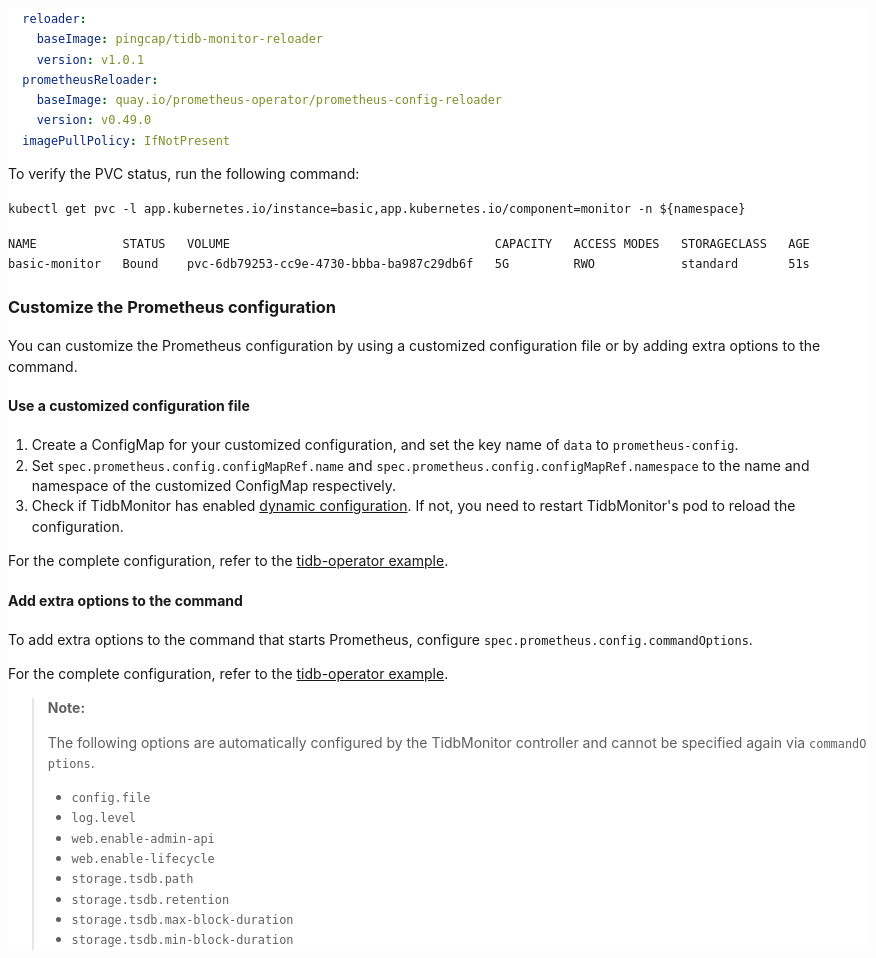```yaml
  reloader:
    baseImage: pingcap/tidb-monitor-reloader
    version: v1.0.1
  prometheusReloader:
    baseImage: quay.io/prometheus-operator/prometheus-config-reloader
    version: v0.49.0
  imagePullPolicy: IfNotPresent
```

To verify the PVC status, run the following command:


```shell
kubectl get pvc -l app.kubernetes.io/instance=basic,app.kubernetes.io/component=monitor -n ${namespace}
```

```
NAME            STATUS   VOLUME                                     CAPACITY   ACCESS MODES   STORAGECLASS   AGE
basic-monitor   Bound    pvc-6db79253-cc9e-4730-bbba-ba987c29db6f   5G         RWO            standard       51s
```

### Customize the Prometheus configuration

You can customize the Prometheus configuration by using a customized configuration file or by adding extra options to the command.

#### Use a customized configuration file

1. Create a ConfigMap for your customized configuration, and set the key name of `data` to `prometheus-config`.
2. Set `spec.prometheus.config.configMapRef.name` and `spec.prometheus.config.configMapRef.namespace` to the name and namespace of the customized ConfigMap respectively.
3. Check if TidbMonitor has enabled [dynamic configuration](enable-monitor-dynamic-configuration.md). If not, you need to restart TidbMonitor's pod to reload the configuration.

For the complete configuration, refer to the [tidb-operator example](https://github.com/pingcap/tidb-operator/blob/master/examples/monitor-with-externalConfigMap/prometheus/README.md).

#### Add extra options to the command

To add extra options to the command that starts Prometheus, configure `spec.prometheus.config.commandOptions`.

For the complete configuration, refer to the [tidb-operator example](https://github.com/pingcap/tidb-operator/blob/master/examples/monitor-with-externalConfigMap/prometheus/README.md).

> **Note:**
>
> The following options are automatically configured by the TidbMonitor controller and cannot be specified again via `commandOptions`.
>
> - `config.file`
> - `log.level`
> - `web.enable-admin-api`
> - `web.enable-lifecycle`
> - `storage.tsdb.path`
> - `storage.tsdb.retention`
> - `storage.tsdb.max-block-duration`
> - `storage.tsdb.min-block-duration`
